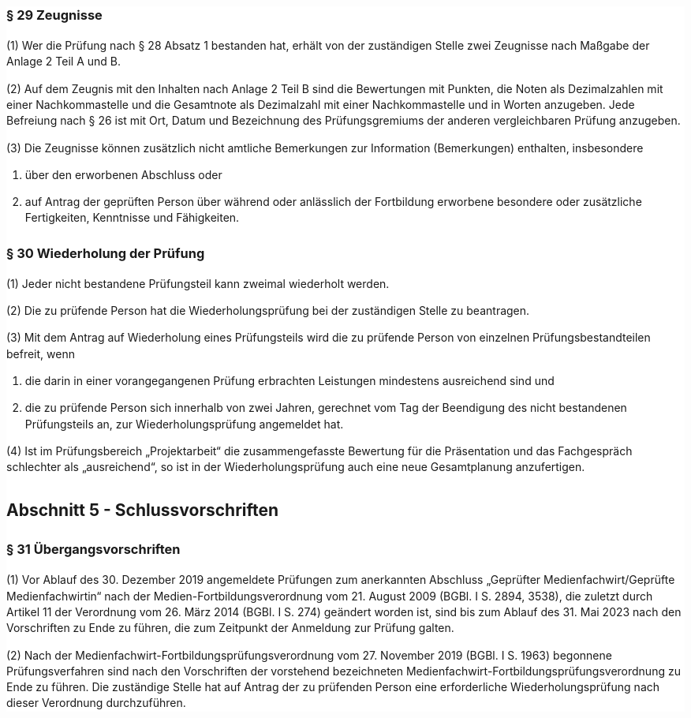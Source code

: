 
### § 29 Zeugnisse

(1) Wer die Prüfung nach § 28 Absatz 1 bestanden hat, erhält von der zuständigen Stelle zwei Zeugnisse nach Maßgabe der Anlage 2 Teil A und B.

(2) Auf dem Zeugnis mit den Inhalten nach Anlage 2 Teil B sind die Bewertungen mit Punkten, die Noten als Dezimalzahlen mit einer Nachkommastelle und die Gesamtnote als Dezimalzahl mit einer Nachkommastelle und in Worten anzugeben. Jede Befreiung nach § 26 ist mit Ort, Datum und Bezeichnung des Prüfungsgremiums der anderen vergleichbaren Prüfung anzugeben.

(3) Die Zeugnisse können zusätzlich nicht amtliche Bemerkungen zur Information (Bemerkungen) enthalten, insbesondere

1.  über den erworbenen Abschluss oder


2.  auf Antrag der geprüften Person über während oder anlässlich der Fortbildung erworbene besondere oder zusätzliche Fertigkeiten, Kenntnisse und Fähigkeiten.





### § 30 Wiederholung der Prüfung

(1) Jeder nicht bestandene Prüfungsteil kann zweimal wiederholt werden.

(2) Die zu prüfende Person hat die Wiederholungsprüfung bei der zuständigen Stelle zu beantragen.

(3) Mit dem Antrag auf Wiederholung eines Prüfungsteils wird die zu prüfende Person von einzelnen Prüfungsbestandteilen befreit, wenn

1.  die darin in einer vorangegangenen Prüfung erbrachten Leistungen mindestens ausreichend sind und


2.  die zu prüfende Person sich innerhalb von zwei Jahren, gerechnet vom Tag der Beendigung des nicht bestandenen Prüfungsteils an, zur Wiederholungsprüfung angemeldet hat.




(4) Ist im Prüfungsbereich „Projektarbeit“ die zusammengefasste Bewertung für die Präsentation und das Fachgespräch schlechter als „ausreichend“, so ist in der Wiederholungsprüfung auch eine neue Gesamtplanung anzufertigen.


## Abschnitt 5 - Schlussvorschriften


### § 31 Übergangsvorschriften

(1) Vor Ablauf des 30. Dezember 2019 angemeldete Prüfungen zum anerkannten Abschluss „Geprüfter Medienfachwirt/Geprüfte Medienfachwirtin“ nach der Medien-Fortbildungsverordnung vom 21. August 2009 (BGBl. I S. 2894, 3538), die zuletzt durch Artikel 11 der Verordnung vom 26. März 2014 (BGBl. I S. 274) geändert worden ist, sind bis zum Ablauf des 31. Mai 2023 nach den Vorschriften zu Ende zu führen, die zum Zeitpunkt der Anmeldung zur Prüfung galten.

(2) Nach der Medienfachwirt-Fortbildungsprüfungsverordnung vom 27. November 2019 (BGBl. I S. 1963) begonnene Prüfungsverfahren sind nach den Vorschriften der vorstehend bezeichneten Medienfachwirt-Fortbildungsprüfungsverordnung zu Ende zu führen. Die zuständige Stelle hat auf Antrag der zu prüfenden Person eine erforderliche Wiederholungsprüfung nach dieser Verordnung durchzuführen.
